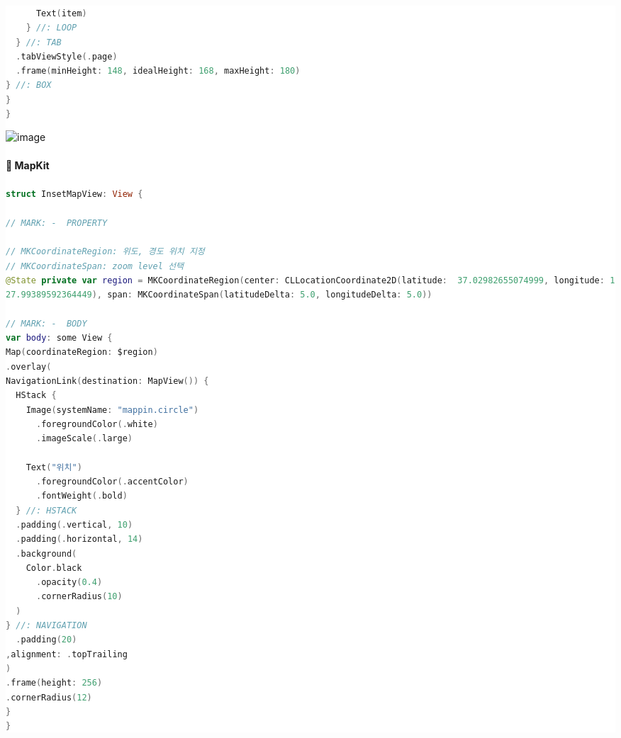 ```swift
      Text(item)
    } //: LOOP
  } //: TAB
  .tabViewStyle(.page)
  .frame(minHeight: 148, idealHeight: 168, maxHeight: 180)
} //: BOX
}
}
```

![image](https://user-images.githubusercontent.com/28912774/154035661-d8c351a5-43a2-4dac-9a23-2a20c167d98f.png)

#### 🔶 MapKit

```swift
struct InsetMapView: View {

// MARK: -  PROPERTY

// MKCoordinateRegion: 위도, 경도 위치 지정
// MKCoordinateSpan: zoom level 선택
@State private var region = MKCoordinateRegion(center: CLLocationCoordinate2D(latitude:  37.02982655074999, longitude: 127.99389592364449), span: MKCoordinateSpan(latitudeDelta: 5.0, longitudeDelta: 5.0))

// MARK: -  BODY
var body: some View {
Map(coordinateRegion: $region)
.overlay(
NavigationLink(destination: MapView()) {
  HStack {
    Image(systemName: "mappin.circle")
      .foregroundColor(.white)
      .imageScale(.large)

    Text("위치")
      .foregroundColor(.accentColor)
      .fontWeight(.bold)
  } //: HSTACK
  .padding(.vertical, 10)
  .padding(.horizontal, 14)
  .background(
    Color.black
      .opacity(0.4)
      .cornerRadius(10)
  )
} //: NAVIGATION
  .padding(20)
,alignment: .topTrailing
)
.frame(height: 256)
.cornerRadius(12)
}
}
```

